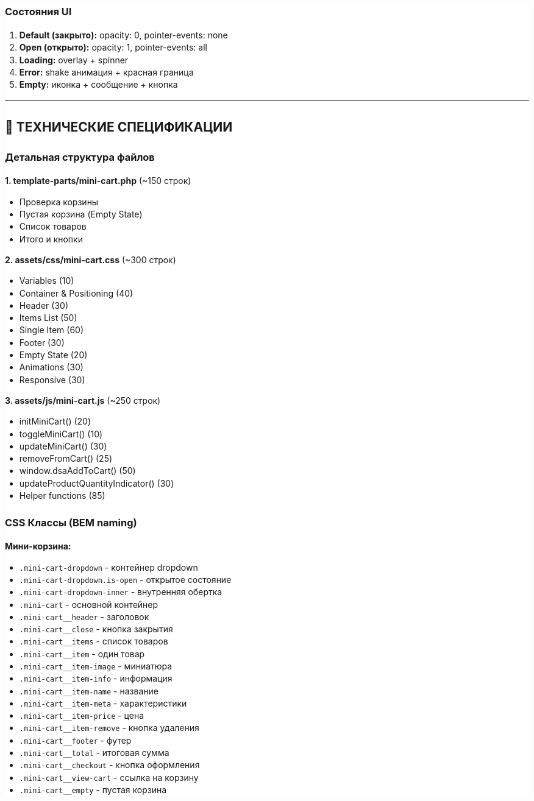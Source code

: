 ### Состояния UI

1. **Default (закрыто):** opacity: 0, pointer-events: none
2. **Open (открыто):** opacity: 1, pointer-events: all
3. **Loading:** overlay + spinner
4. **Error:** shake анимация + красная граница
5. **Empty:** иконка + сообщение + кнопка

---

## 🔧 ТЕХНИЧЕСКИЕ СПЕЦИФИКАЦИИ

### Детальная структура файлов

**1. template-parts/mini-cart.php** (~150 строк)
- Проверка корзины
- Пустая корзина (Empty State)
- Список товаров
- Итого и кнопки

**2. assets/css/mini-cart.css** (~300 строк)
- Variables (10)
- Container & Positioning (40)
- Header (30)
- Items List (50)
- Single Item (60)
- Footer (30)
- Empty State (20)
- Animations (30)
- Responsive (30)

**3. assets/js/mini-cart.js** (~250 строк)
- initMiniCart() (20)
- toggleMiniCart() (10)
- updateMiniCart() (30)
- removeFromCart() (25)
- window.dsaAddToCart() (50)
- updateProductQuantityIndicator() (30)
- Helper functions (85)

### CSS Классы (BEM naming)

**Мини-корзина:**
- `.mini-cart-dropdown` - контейнер dropdown
- `.mini-cart-dropdown.is-open` - открытое состояние
- `.mini-cart-dropdown-inner` - внутренняя обертка
- `.mini-cart` - основной контейнер
- `.mini-cart__header` - заголовок
- `.mini-cart__close` - кнопка закрытия
- `.mini-cart__items` - список товаров
- `.mini-cart__item` - один товар
- `.mini-cart__item-image` - миниатюра
- `.mini-cart__item-info` - информация
- `.mini-cart__item-name` - название
- `.mini-cart__item-meta` - характеристики
- `.mini-cart__item-price` - цена
- `.mini-cart__item-remove` - кнопка удаления
- `.mini-cart__footer` - футер
- `.mini-cart__total` - итоговая сумма
- `.mini-cart__checkout` - кнопка оформления
- `.mini-cart__view-cart` - ссылка на корзину
- `.mini-cart__empty` - пустая корзина

